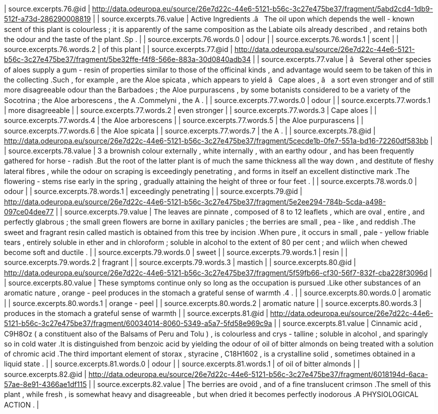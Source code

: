 | source.excerpts.76.@id | http://data.odeuropa.eu/source/26e7d22c-44e6-5121-b56c-3c27e475be37/fragment/5abd2cd4-1db9-512f-a73d-286290008819 |
| source.excerpts.76.value | Active Ingredients .â   The oil upon which depends the well - known scent of this plant is colourless ; it is apparently of the same composition as the Labiate oils already described , and retains both the odour and the taste of the plant .Sp . |
| source.excerpts.76.words.0 | odour |
| source.excerpts.76.words.1 | scent |
| source.excerpts.76.words.2 | of this plant |
| source.excerpts.77.@id | http://data.odeuropa.eu/source/26e7d22c-44e6-5121-b56c-3c27e475be37/fragment/5be32ffe-f4f8-566e-883a-30d0840adb34 |
| source.excerpts.77.value | â   Several other species of aloes supply a gum - resin of properties similar to those of the officinal kinds , and advantage would seem to be taken of this in the collecting .Such , for example , are the Aloe spicata , which appears to yield â   Cape aloes , â   a sort even stronger and of still more disagreeable odour than the Barbadoes ; the Aloe purpurascens , by some botanists considered to be a variety of the Socotrina ; the Aloe arborescens , the A .Commelyni , the A . |
| source.excerpts.77.words.0 | odour |
| source.excerpts.77.words.1 | more disagreeable |
| source.excerpts.77.words.2 | even stronger |
| source.excerpts.77.words.3 | Cape aloes |
| source.excerpts.77.words.4 | the Aloe arborescens |
| source.excerpts.77.words.5 | the Aloe purpurascens |
| source.excerpts.77.words.6 | the Aloe spicata |
| source.excerpts.77.words.7 | the A . |
| source.excerpts.78.@id | http://data.odeuropa.eu/source/26e7d22c-44e6-5121-b56c-3c27e475be37/fragment/5cecde1b-0fe7-551a-bd16-72260df583bb |
| source.excerpts.78.value | 3 a brownish colour externally , white internally , with an earthy odour , and has been frequently gathered for horse - radish .But the root of the latter plant is of much the same thickness all the way down , and destitute of fleshy lateral fibres , while the odour on scraping is exceedingly penetrating , and forms in itself an excellent distinctive mark .The flowering - stems rise early in the spring , gradually attaining the height of three or four feet . |
| source.excerpts.78.words.0 | odour |
| source.excerpts.78.words.1 | exceedingly penetrating |
| source.excerpts.79.@id | http://data.odeuropa.eu/source/26e7d22c-44e6-5121-b56c-3c27e475be37/fragment/5e2ee294-784b-5cda-a498-097ce04dee77 |
| source.excerpts.79.value | The leaves are pinnate , composed of 8 to 12 leaflets , which are oval , entire , and perfectly glabrous ; the small green flowers are borne in axillary panicles ; the berries are small , pea - like , and reddish .The sweet and fragrant resin called mastich is obtained from this tree by incision .When pure , it occurs in small , pale - yellow friable tears , entirely soluble in ether and in chloroform ; soluble in alcohol to the extent of 80 per cent ; and wliich when chewed become soft and ductile . |
| source.excerpts.79.words.0 | sweet |
| source.excerpts.79.words.1 | resin |
| source.excerpts.79.words.2 | fragrant |
| source.excerpts.79.words.3 | mastich |
| source.excerpts.80.@id | http://data.odeuropa.eu/source/26e7d22c-44e6-5121-b56c-3c27e475be37/fragment/5f59fb66-cf30-56f7-832f-cba228f3096d |
| source.excerpts.80.value | These symptoms continue only so long as the occupation is pursued .Like other substances of an aromatic nature , orange - peel produces in the stomach a grateful sense of warmth .4 . |
| source.excerpts.80.words.0 | aromatic |
| source.excerpts.80.words.1 | orange - peel |
| source.excerpts.80.words.2 | aromatic nature |
| source.excerpts.80.words.3 | produces in the stomach a grateful sense of warmth |
| source.excerpts.81.@id | http://data.odeuropa.eu/source/26e7d22c-44e6-5121-b56c-3c27e475be37/fragment/60034014-8060-5349-a5a7-5fd58e969c9a |
| source.excerpts.81.value | Cinnamic acid , C9H8Oz ( a constituent also of the Balsams of Peru and Tolu ) , is colourless and crys - talline ; soluble in alcohol , and sparingly so in cold water .It is distinguished from benzoic acid by yielding the odour of oil of bitter almonds on being treated with a solution of chromic acid .The third important element of storax , styracine , C18H1602 , is a crystalline solid , sometimes obtained in a liquid state . |
| source.excerpts.81.words.0 | odour |
| source.excerpts.81.words.1 | of oil of bitter almonds |
| source.excerpts.82.@id | http://data.odeuropa.eu/source/26e7d22c-44e6-5121-b56c-3c27e475be37/fragment/6018194d-6aca-57ae-8e91-4366ae1df115 |
| source.excerpts.82.value | The berries are ovoid , and of a fine translucent crimson .The smell of this plant , while fresh , is somewhat heavy and disagreeable , but when dried it becomes perfectly inodorous .A PHYSIOLOGICAL ACTION . |